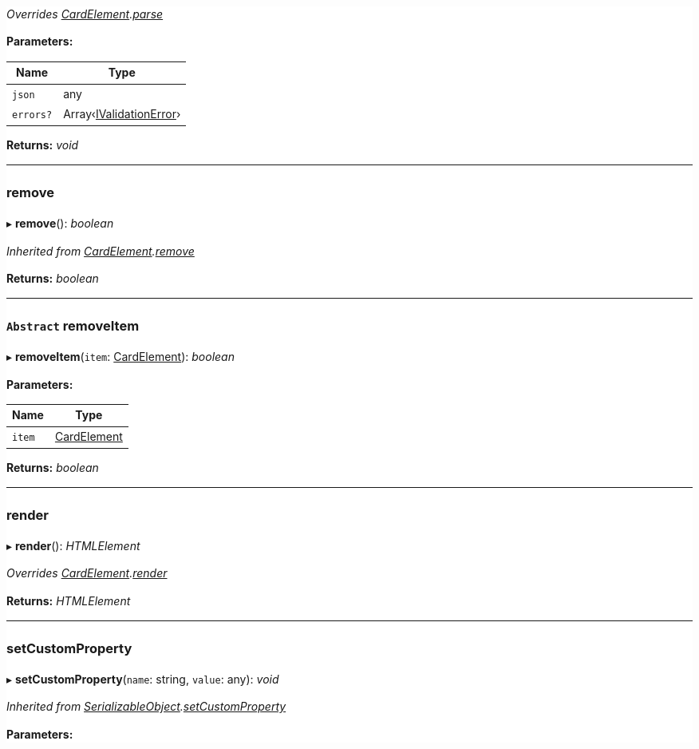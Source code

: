 *Overrides [CardElement](_card_elements_.cardelement.md).[parse](_card_elements_.cardelement.md#parse)*

**Parameters:**

Name | Type |
------ | ------ |
`json` | any |
`errors?` | Array‹[IValidationError](../interfaces/_host_config_.ivalidationerror.md)› |

**Returns:** *void*

___

###  remove

▸ **remove**(): *boolean*

*Inherited from [CardElement](_card_elements_.cardelement.md).[remove](_card_elements_.cardelement.md#remove)*

**Returns:** *boolean*

___

### `Abstract` removeItem

▸ **removeItem**(`item`: [CardElement](_card_elements_.cardelement.md)): *boolean*

**Parameters:**

Name | Type |
------ | ------ |
`item` | [CardElement](_card_elements_.cardelement.md) |

**Returns:** *boolean*

___

###  render

▸ **render**(): *HTMLElement*

*Overrides [CardElement](_card_elements_.cardelement.md).[render](_card_elements_.cardelement.md#render)*

**Returns:** *HTMLElement*

___

###  setCustomProperty

▸ **setCustomProperty**(`name`: string, `value`: any): *void*

*Inherited from [SerializableObject](_card_elements_.serializableobject.md).[setCustomProperty](_card_elements_.serializableobject.md#setcustomproperty)*

**Parameters:**
